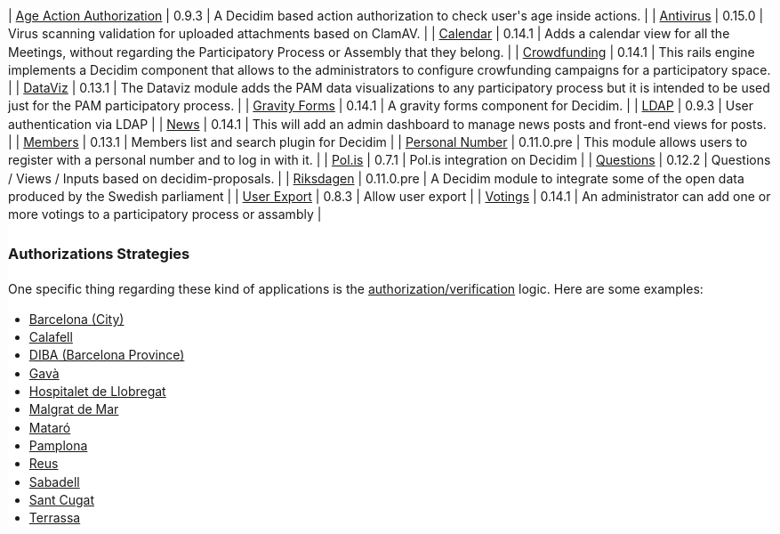 | [Age Action Authorization](https://github.com/diputacioBCN/decidim-diba/tree/master/decidim-age_action_authorization)  |  0.9.3   | A Decidim based action authorization to check user's age inside actions.                                                                                     |
| [Antivirus](https://github.com/mainio/decidim-module-antivirus) |  0.15.0 | Virus scanning validation for uploaded attachments based on ClamAV. |
| [Calendar](https://github.com/castilla-lamancha/participa-castillalamancha/tree/master/decidim-calendar)               |  0.14.1  | Adds a calendar view for all the Meetings, without regarding the Participatory Process or Assembly that they belong.                                         |
| [Crowdfunding](https://github.com/podemos-infoparticipa2/tree/master/decidim-module-crowdfundings)                     |  0.14.1  | This rails engine implements a Decidim component that allows to the administrators to configure crowfunding campaigns for a participatory space.             |
| [DataViz](https://github.com/AjuntamentdeBarcelona/decidim-barcelona/tree/master/decidim-dataviz)                      |  0.13.1  | The Dataviz module adds the PAM data visualizations to any participatory process but it is intended to be used just for the PAM participatory process.       |
| [Gravity Forms](https://github.com/podemos-info/participa2/tree/master/decidim-module-gravity_forms)                   |  0.14.1  | A gravity forms component for Decidim.                                                                                                                       |
| [LDAP](https://github.com/diputacioBCN/decidim-diba/tree/master/decidim-ldap)                                          |  0.9.3   | User authentication via LDAP                                                                                                                                 |
| [News](https://github.com/castilla-lamancha/participa-castillalamancha/tree/master/decidim-news)                       |  0.14.1  | This will add an admin dashboard to manage news posts and front-end views for posts.                                                                         |
| [Members](https://github.com/ElectricThings/decidim-members)                                                           |  0.13.1  | Members list and search plugin for Decidim                                                                                                                   |
| [Personal Number](https://github.com/PierreMesure/decidim-module-personal_number)                                      |  0.11.0.pre | This module allows users to register with a personal number and to log in with it.                                                                        |
| [Pol.is](https://github.com/OpenSourcePolitics/decidim-polis)                                                          |  0.7.1   | Pol.is integration on Decidim                                                                                                                                |
| [Questions](https://github.com/OpenSourcePolitics/decidim-questions)                                                   |  0.12.2  | Questions / Views / Inputs based on decidim-proposals.                                                                                                       |
| [Riksdagen](https://github.com/DinRiksdag/decidim-module-riksdagen)                                                    |  0.11.0.pre | A Decidim module to integrate some of the open data produced by the Swedish parliament                                                                    |
| [User Export](https://github.com/OpenSourcePolitics/decidim-user-export)                                               |  0.8.3   | Allow user export                                                                                                                                            |
| [Votings](https://github.com/podemos-info/participa2/tree/master/decidim-module-votings)                               |  0.14.1  | An administrator can add one or more votings to a participatory process or assambly                                                                          |

### Authorizations Strategies

One specific thing regarding these kind of applications is the [authorization/verification](decidim-verifications/README.md) logic. Here are some examples:

* [Barcelona (City)](https://github.com/AjuntamentdeBarcelona/decidim-barcelona/blob/master/app/services/census_authorization_handler.rb)
* [Calafell](https://github.com/AjuntamentdeCalafell/decidim-calafell/blob/master/app/services/census_authorization_handler.rb)
* [DIBA (Barcelona Province)](https://github.com/diputacioBCN/decidim-diba/blob/master/decidim-diba_census_api/app/services/diba_census_api_authorization_handler.rb)
* [Gavà](https://github.com/AjuntamentDeGava/decidim-gava/blob/master/app/services/census_authorization_handler.rb)
* [Hospitalet de Llobregat](https://github.com/HospitaletDeLlobregat/decidim-hospitalet/blob/master/app/services/census_authorization_handler.rb)
* [Malgrat de Mar](https://github.com/AjMalgrat/decidim-malgrat/blob/master/app/services/carpetaciutada_handler.rb)
* [Mataró](https://github.com/AjuntamentDeMataro/decidimmataro.cat/blob/master/app/services/census_authorization_handler.rb)
* [Pamplona](https://github.com/ErabakiPamplona/erabaki/blob/master/app/services/census_authorization_handler.rb)
* [Reus](https://github.com/AjuntamentdeReus/decidim/blob/master/app/services/census_authorization_handler.rb)
* [Sabadell](https://github.com/AjuntamentDeSabadell/decidim-sabadell/blob/master/app/services/census_authorization_handler.rb)
* [Sant Cugat](https://github.com/AjuntamentdeSantCugat/decidim-sant_cugat/blob/master/app/services/census_authorization_handler.rb)
* [Terrassa](https://github.com/AjuntamentDeTerrassa/decidim-terrassa/blob/master/app/services/census_authorization_handler.rb)
